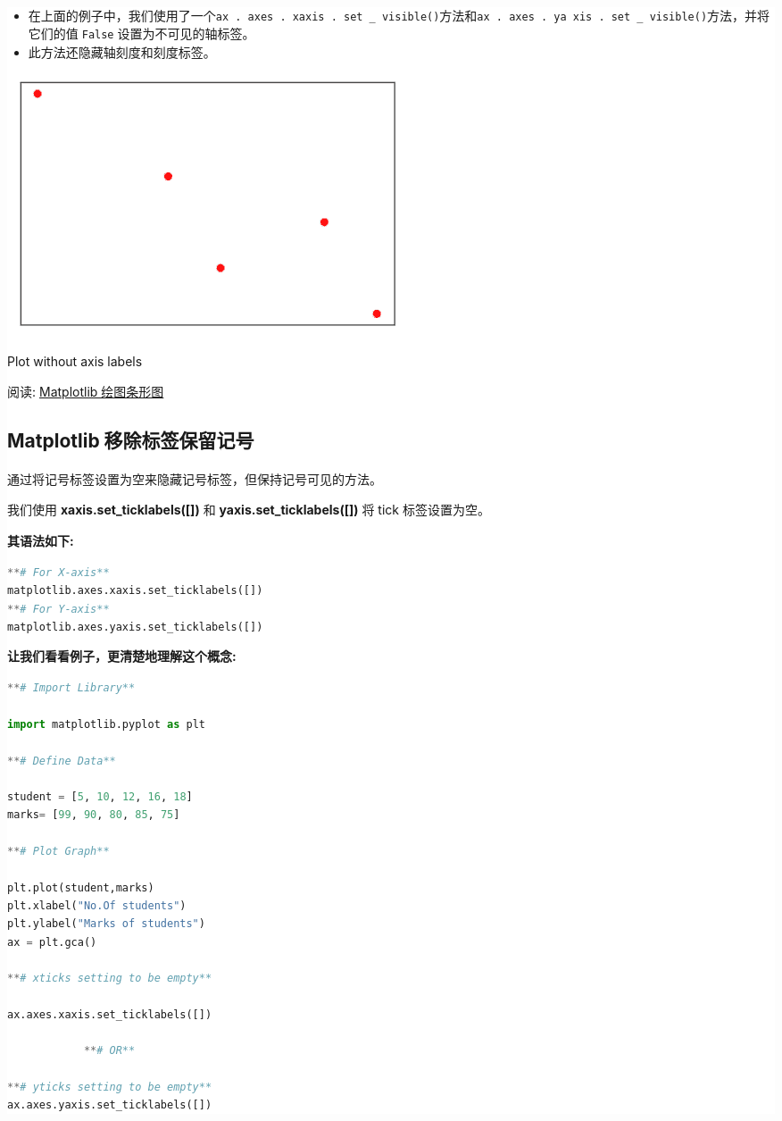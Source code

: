 *   在上面的例子中，我们使用了一个`ax . axes . xaxis . set _ visible()`方法和`ax . axes . ya xis . set _ visible()`方法，并将它们的值 `False` 设置为不可见的轴标签。
*   此方法还隐藏轴刻度和刻度标签。

![Matplotlib remove axis label](img/be3b9f0c24bb834ce5659a0cd3daea90.png "Matplotlib remove axis label")

Plot without axis labels

阅读: [Matplotlib 绘图条形图](https://pythonguides.com/matplotlib-plot-bar-chart/)

## Matplotlib 移除标签保留记号

通过将记号标签设置为空来隐藏记号标签，但保持记号可见的方法。

我们使用 **xaxis.set_ticklabels([])** 和 **yaxis.set_ticklabels([])** 将 tick 标签设置为空。

**其语法如下:**

```py
**# For X-axis**
matplotlib.axes.xaxis.set_ticklabels([])
**# For Y-axis**
matplotlib.axes.yaxis.set_ticklabels([])
```

**让我们看看例子，更清楚地理解这个概念:**

```py
**# Import Library**

import matplotlib.pyplot as plt

**# Define Data**

student = [5, 10, 12, 16, 18]
marks= [99, 90, 80, 85, 75]

**# Plot Graph**

plt.plot(student,marks) 
plt.xlabel("No.Of students")
plt.ylabel("Marks of students")
ax = plt.gca()

**# xticks setting to be empty**

ax.axes.xaxis.set_ticklabels([])

            **# OR**

**# yticks setting to be empty** 
ax.axes.yaxis.set_ticklabels([])
```